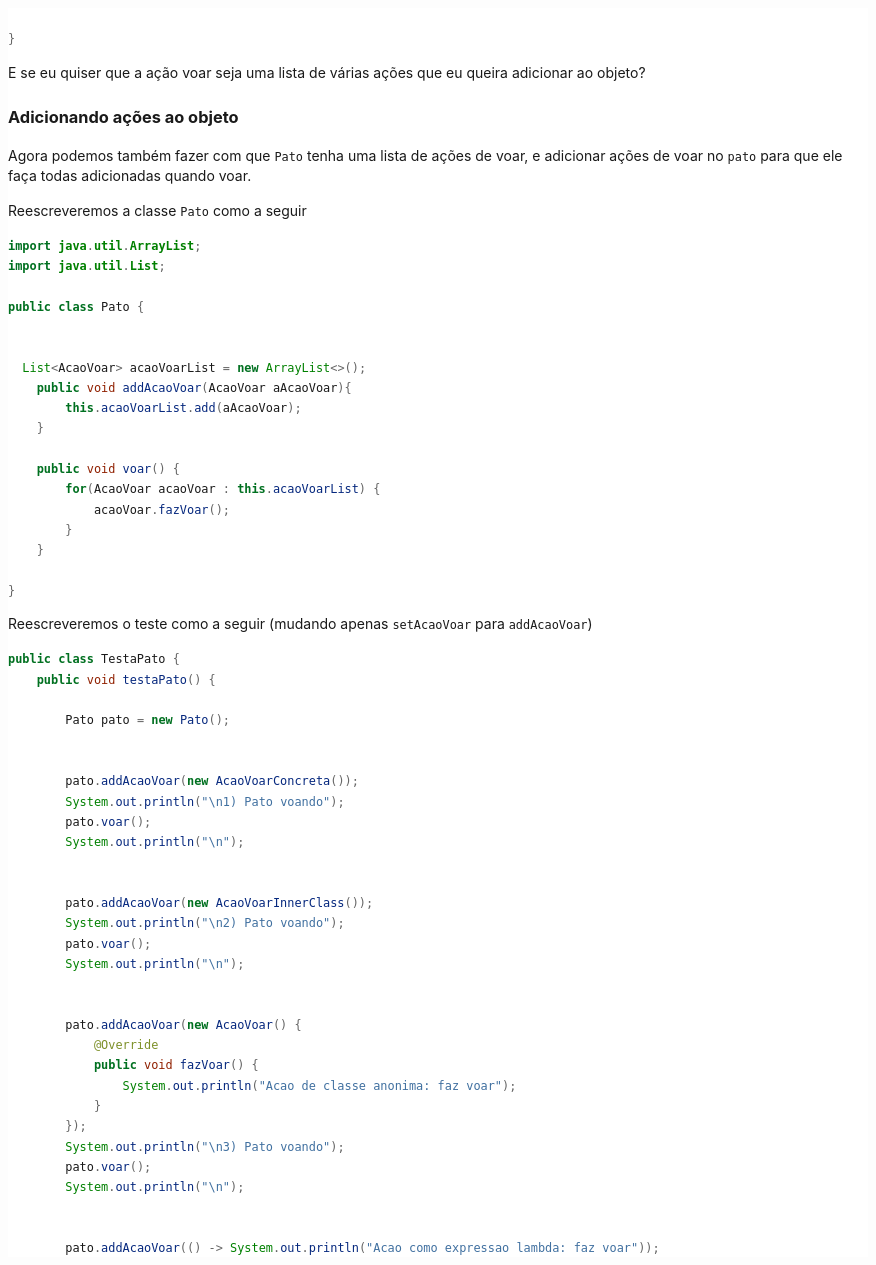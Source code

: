 ```java

}
```

E se eu quiser que a ação voar seja uma lista de várias ações que eu queira adicionar ao objeto?


### Adicionando ações ao objeto

Agora podemos também fazer com que `Pato` tenha uma lista de ações de voar, e adicionar ações de voar no `pato` para que ele faça todas adicionadas quando voar.

Reescreveremos a classe `Pato` como a seguir
``` java
import java.util.ArrayList;
import java.util.List;

public class Pato {


  List<AcaoVoar> acaoVoarList = new ArrayList<>();
	public void addAcaoVoar(AcaoVoar aAcaoVoar){
		this.acaoVoarList.add(aAcaoVoar);
	}

	public void voar() {
		for(AcaoVoar acaoVoar : this.acaoVoarList) {
			acaoVoar.fazVoar();
		}
	}

}
```

Reescreveremos o teste como a seguir (mudando apenas `setAcaoVoar` para `addAcaoVoar`)
``` java
public class TestaPato {
	public void testaPato() {

		Pato pato = new Pato();


		pato.addAcaoVoar(new AcaoVoarConcreta());
		System.out.println("\n1) Pato voando");
		pato.voar();
		System.out.println("\n");


		pato.addAcaoVoar(new AcaoVoarInnerClass());
		System.out.println("\n2) Pato voando");
		pato.voar();
		System.out.println("\n");


		pato.addAcaoVoar(new AcaoVoar() {
			@Override
			public void fazVoar() {
				System.out.println("Acao de classe anonima: faz voar");
			}
		});
		System.out.println("\n3) Pato voando");
		pato.voar();
		System.out.println("\n");


		pato.addAcaoVoar(() -> System.out.println("Acao como expressao lambda: faz voar"));
```